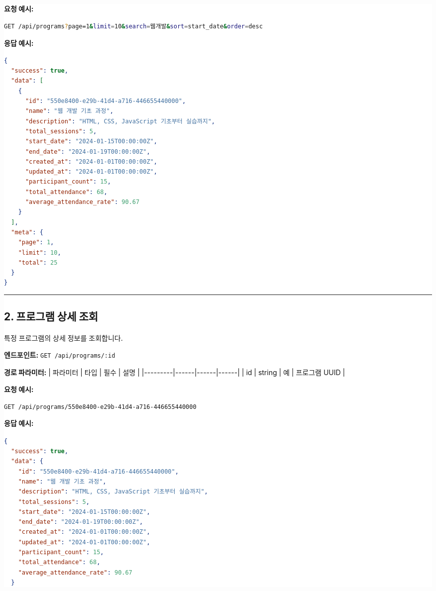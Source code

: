 **요청 예시:**
```bash
GET /api/programs?page=1&limit=10&search=웹개발&sort=start_date&order=desc
```

**응답 예시:**
```json
{
  "success": true,
  "data": [
    {
      "id": "550e8400-e29b-41d4-a716-446655440000",
      "name": "웹 개발 기초 과정",
      "description": "HTML, CSS, JavaScript 기초부터 실습까지",
      "total_sessions": 5,
      "start_date": "2024-01-15T00:00:00Z",
      "end_date": "2024-01-19T00:00:00Z",
      "created_at": "2024-01-01T00:00:00Z",
      "updated_at": "2024-01-01T00:00:00Z",
      "participant_count": 15,
      "total_attendance": 68,
      "average_attendance_rate": 90.67
    }
  ],
  "meta": {
    "page": 1,
    "limit": 10,
    "total": 25
  }
}
```

---

## 2. 프로그램 상세 조회

특정 프로그램의 상세 정보를 조회합니다.

**엔드포인트:** `GET /api/programs/:id`

**경로 파라미터:**
| 파라미터 | 타입 | 필수 | 설명 |
|---------|------|------|------|
| id | string | 예 | 프로그램 UUID |

**요청 예시:**
```bash
GET /api/programs/550e8400-e29b-41d4-a716-446655440000
```

**응답 예시:**
```json
{
  "success": true,
  "data": {
    "id": "550e8400-e29b-41d4-a716-446655440000",
    "name": "웹 개발 기초 과정",
    "description": "HTML, CSS, JavaScript 기초부터 실습까지",
    "total_sessions": 5,
    "start_date": "2024-01-15T00:00:00Z",
    "end_date": "2024-01-19T00:00:00Z",
    "created_at": "2024-01-01T00:00:00Z",
    "updated_at": "2024-01-01T00:00:00Z",
    "participant_count": 15,
    "total_attendance": 68,
    "average_attendance_rate": 90.67
  }
```